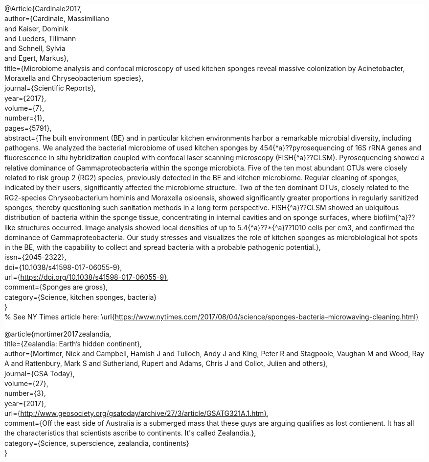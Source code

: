   
@Article{Cardinale2017,  
author={Cardinale, Massimiliano  
and Kaiser, Dominik  
and Lueders, Tillmann  
and Schnell, Sylvia  
and Egert, Markus},  
title={Microbiome analysis and confocal microscopy of used kitchen sponges reveal massive colonization by Acinetobacter, Moraxella and Chryseobacterium species},  
journal={Scientific Reports},  
year={2017},  
volume={7},  
number={1},  
pages={5791},  
abstract={The built environment (BE) and in particular kitchen environments harbor a remarkable microbial diversity, including pathogens. We analyzed the bacterial microbiome of used kitchen sponges by 454{\^a}??pyrosequencing of 16S rRNA genes and fluorescence in situ hybridization coupled with confocal laser scanning microscopy (FISH{\^a}??CLSM). Pyrosequencing showed a relative dominance of Gammaproteobacteria within the sponge microbiota. Five of the ten most abundant OTUs were closely related to risk group 2 (RG2) species, previously detected in the BE and kitchen microbiome. Regular cleaning of sponges, indicated by their users, significantly affected the microbiome structure. Two of the ten dominant OTUs, closely related to the RG2-species Chryseobacterium hominis and Moraxella osloensis, showed significantly greater proportions in regularly sanitized sponges, thereby questioning such sanitation methods in a long term perspective. FISH{\^a}??CLSM showed an ubiquitous distribution of bacteria within the sponge tissue, concentrating in internal cavities and on sponge surfaces, where biofilm{\^a}??like structures occurred. Image analysis showed local densities of up to 5.4{\^a}??*{\^a}??1010 cells per cm3, and confirmed the dominance of Gammaproteobacteria. Our study stresses and visualizes the role of kitchen sponges as microbiological hot spots in the BE, with the capability to collect and spread bacteria with a probable pathogenic potential.},  
issn={2045-2322},  
doi={10.1038/s41598-017-06055-9},  
url={https://doi.org/10.1038/s41598-017-06055-9},  
comment={Sponges are gross},  
category={Science, kitchen sponges, bacteria}  
}  
% See NY Times article here: \url{https://www.nytimes.com/2017/08/04/science/sponges-bacteria-microwaving-cleaning.html}  
  
  
  
@article{mortimer2017zealandia,  
  title={Zealandia: Earth’s hidden continent},  
  author={Mortimer, Nick and Campbell, Hamish J and Tulloch, Andy J and King, Peter R and Stagpoole, Vaughan M and Wood, Ray A and Rattenbury, Mark S and Sutherland, Rupert and Adams, Chris J and Collot, Julien and others},  
  journal={GSA Today},  
  volume={27},  
  number={3},  
  year={2017},  
  url={http://www.geosociety.org/gsatoday/archive/27/3/article/GSATG321A.1.htm},  
  comment={Off the east side of Australia is a submerged mass that these guys are arguing qualifies as lost contienent. It has all the characteristics that scientists ascribe to continents. It's called Zealandia.},  
  category={Science, superscience, zealandia, continents}  
}  
  